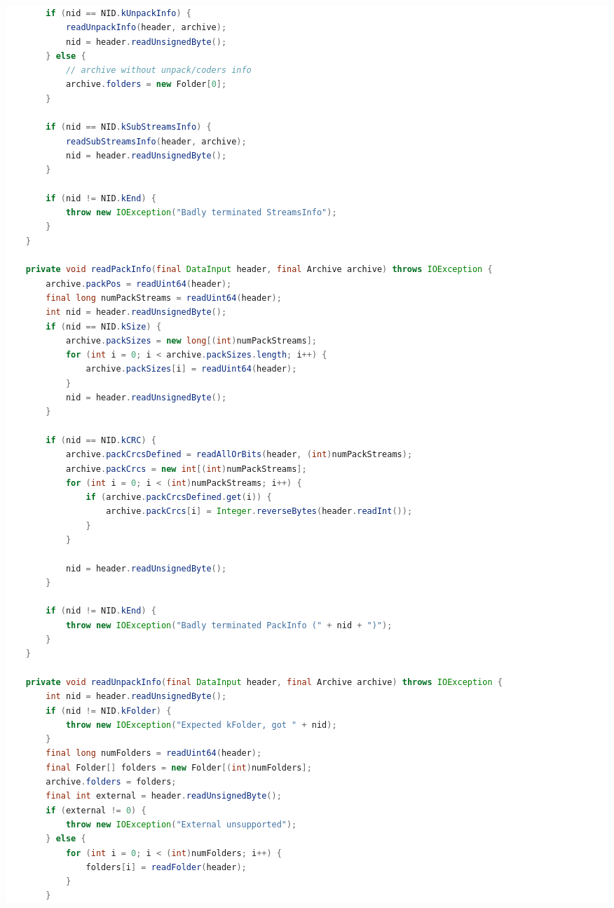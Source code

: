 ```java
        if (nid == NID.kUnpackInfo) {
            readUnpackInfo(header, archive);
            nid = header.readUnsignedByte();
        } else {
            // archive without unpack/coders info
            archive.folders = new Folder[0];
        }
        
        if (nid == NID.kSubStreamsInfo) {
            readSubStreamsInfo(header, archive);
            nid = header.readUnsignedByte();
        }
        
        if (nid != NID.kEnd) {
            throw new IOException("Badly terminated StreamsInfo");
        }
    }
    
    private void readPackInfo(final DataInput header, final Archive archive) throws IOException {
        archive.packPos = readUint64(header);
        final long numPackStreams = readUint64(header);
        int nid = header.readUnsignedByte();
        if (nid == NID.kSize) {
            archive.packSizes = new long[(int)numPackStreams];
            for (int i = 0; i < archive.packSizes.length; i++) {
                archive.packSizes[i] = readUint64(header);
            }
            nid = header.readUnsignedByte();
        }
        
        if (nid == NID.kCRC) {
            archive.packCrcsDefined = readAllOrBits(header, (int)numPackStreams);
            archive.packCrcs = new int[(int)numPackStreams];
            for (int i = 0; i < (int)numPackStreams; i++) {
                if (archive.packCrcsDefined.get(i)) {
                    archive.packCrcs[i] = Integer.reverseBytes(header.readInt());
                }
            }
            
            nid = header.readUnsignedByte();
        }
        
        if (nid != NID.kEnd) {
            throw new IOException("Badly terminated PackInfo (" + nid + ")");
        }
    }
    
    private void readUnpackInfo(final DataInput header, final Archive archive) throws IOException {
        int nid = header.readUnsignedByte();
        if (nid != NID.kFolder) {
            throw new IOException("Expected kFolder, got " + nid);
        }
        final long numFolders = readUint64(header);
        final Folder[] folders = new Folder[(int)numFolders];
        archive.folders = folders;
        final int external = header.readUnsignedByte();
        if (external != 0) {
            throw new IOException("External unsupported");
        } else {
            for (int i = 0; i < (int)numFolders; i++) {
                folders[i] = readFolder(header);
            }
        }
```